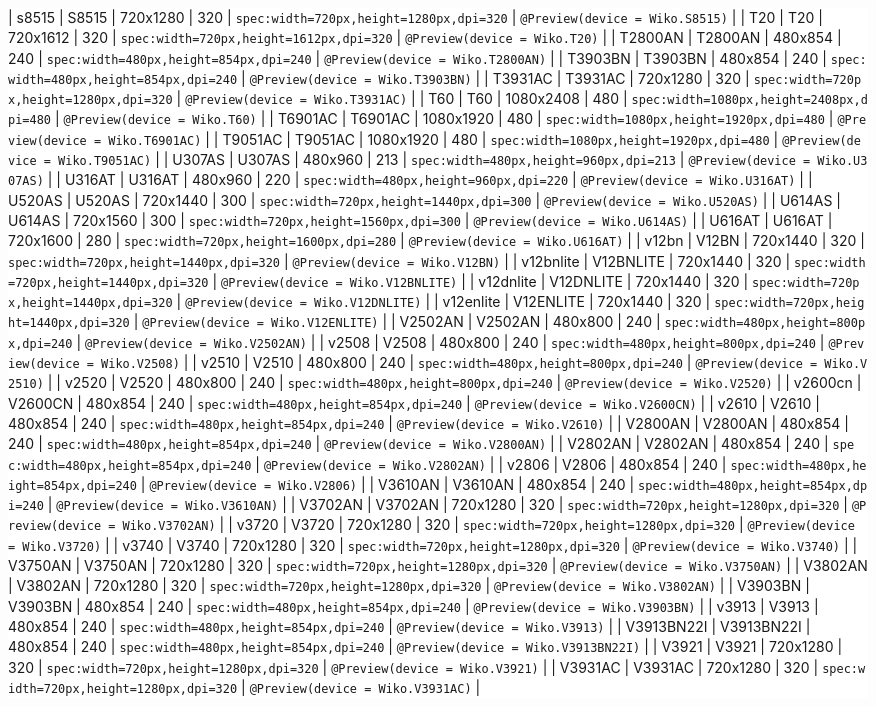 | s8515 | S8515 | 720x1280 | 320 | `spec:width=720px,height=1280px,dpi=320` | `@Preview(device = Wiko.S8515)` |
| T20 | T20 | 720x1612 | 320 | `spec:width=720px,height=1612px,dpi=320` | `@Preview(device = Wiko.T20)` |
| T2800AN | T2800AN | 480x854 | 240 | `spec:width=480px,height=854px,dpi=240` | `@Preview(device = Wiko.T2800AN)` |
| T3903BN | T3903BN | 480x854 | 240 | `spec:width=480px,height=854px,dpi=240` | `@Preview(device = Wiko.T3903BN)` |
| T3931AC | T3931AC | 720x1280 | 320 | `spec:width=720px,height=1280px,dpi=320` | `@Preview(device = Wiko.T3931AC)` |
| T60 | T60 | 1080x2408 | 480 | `spec:width=1080px,height=2408px,dpi=480` | `@Preview(device = Wiko.T60)` |
| T6901AC | T6901AC | 1080x1920 | 480 | `spec:width=1080px,height=1920px,dpi=480` | `@Preview(device = Wiko.T6901AC)` |
| T9051AC | T9051AC | 1080x1920 | 480 | `spec:width=1080px,height=1920px,dpi=480` | `@Preview(device = Wiko.T9051AC)` |
| U307AS | U307AS | 480x960 | 213 | `spec:width=480px,height=960px,dpi=213` | `@Preview(device = Wiko.U307AS)` |
| U316AT | U316AT | 480x960 | 220 | `spec:width=480px,height=960px,dpi=220` | `@Preview(device = Wiko.U316AT)` |
| U520AS | U520AS | 720x1440 | 300 | `spec:width=720px,height=1440px,dpi=300` | `@Preview(device = Wiko.U520AS)` |
| U614AS | U614AS | 720x1560 | 300 | `spec:width=720px,height=1560px,dpi=300` | `@Preview(device = Wiko.U614AS)` |
| U616AT | U616AT | 720x1600 | 280 | `spec:width=720px,height=1600px,dpi=280` | `@Preview(device = Wiko.U616AT)` |
| v12bn | V12BN | 720x1440 | 320 | `spec:width=720px,height=1440px,dpi=320` | `@Preview(device = Wiko.V12BN)` |
| v12bnlite | V12BNLITE | 720x1440 | 320 | `spec:width=720px,height=1440px,dpi=320` | `@Preview(device = Wiko.V12BNLITE)` |
| v12dnlite | V12DNLITE | 720x1440 | 320 | `spec:width=720px,height=1440px,dpi=320` | `@Preview(device = Wiko.V12DNLITE)` |
| v12enlite | V12ENLITE | 720x1440 | 320 | `spec:width=720px,height=1440px,dpi=320` | `@Preview(device = Wiko.V12ENLITE)` |
| V2502AN | V2502AN | 480x800 | 240 | `spec:width=480px,height=800px,dpi=240` | `@Preview(device = Wiko.V2502AN)` |
| v2508 | V2508 | 480x800 | 240 | `spec:width=480px,height=800px,dpi=240` | `@Preview(device = Wiko.V2508)` |
| v2510 | V2510 | 480x800 | 240 | `spec:width=480px,height=800px,dpi=240` | `@Preview(device = Wiko.V2510)` |
| v2520 | V2520 | 480x800 | 240 | `spec:width=480px,height=800px,dpi=240` | `@Preview(device = Wiko.V2520)` |
| v2600cn | V2600CN | 480x854 | 240 | `spec:width=480px,height=854px,dpi=240` | `@Preview(device = Wiko.V2600CN)` |
| v2610 | V2610 | 480x854 | 240 | `spec:width=480px,height=854px,dpi=240` | `@Preview(device = Wiko.V2610)` |
| V2800AN | V2800AN | 480x854 | 240 | `spec:width=480px,height=854px,dpi=240` | `@Preview(device = Wiko.V2800AN)` |
| V2802AN | V2802AN | 480x854 | 240 | `spec:width=480px,height=854px,dpi=240` | `@Preview(device = Wiko.V2802AN)` |
| v2806 | V2806 | 480x854 | 240 | `spec:width=480px,height=854px,dpi=240` | `@Preview(device = Wiko.V2806)` |
| V3610AN | V3610AN | 480x854 | 240 | `spec:width=480px,height=854px,dpi=240` | `@Preview(device = Wiko.V3610AN)` |
| V3702AN | V3702AN | 720x1280 | 320 | `spec:width=720px,height=1280px,dpi=320` | `@Preview(device = Wiko.V3702AN)` |
| v3720 | V3720 | 720x1280 | 320 | `spec:width=720px,height=1280px,dpi=320` | `@Preview(device = Wiko.V3720)` |
| v3740 | V3740 | 720x1280 | 320 | `spec:width=720px,height=1280px,dpi=320` | `@Preview(device = Wiko.V3740)` |
| V3750AN | V3750AN | 720x1280 | 320 | `spec:width=720px,height=1280px,dpi=320` | `@Preview(device = Wiko.V3750AN)` |
| V3802AN | V3802AN | 720x1280 | 320 | `spec:width=720px,height=1280px,dpi=320` | `@Preview(device = Wiko.V3802AN)` |
| V3903BN | V3903BN | 480x854 | 240 | `spec:width=480px,height=854px,dpi=240` | `@Preview(device = Wiko.V3903BN)` |
| v3913 | V3913 | 480x854 | 240 | `spec:width=480px,height=854px,dpi=240` | `@Preview(device = Wiko.V3913)` |
| V3913BN22I | V3913BN22I | 480x854 | 240 | `spec:width=480px,height=854px,dpi=240` | `@Preview(device = Wiko.V3913BN22I)` |
| V3921 | V3921 | 720x1280 | 320 | `spec:width=720px,height=1280px,dpi=320` | `@Preview(device = Wiko.V3921)` |
| V3931AC | V3931AC | 720x1280 | 320 | `spec:width=720px,height=1280px,dpi=320` | `@Preview(device = Wiko.V3931AC)` |